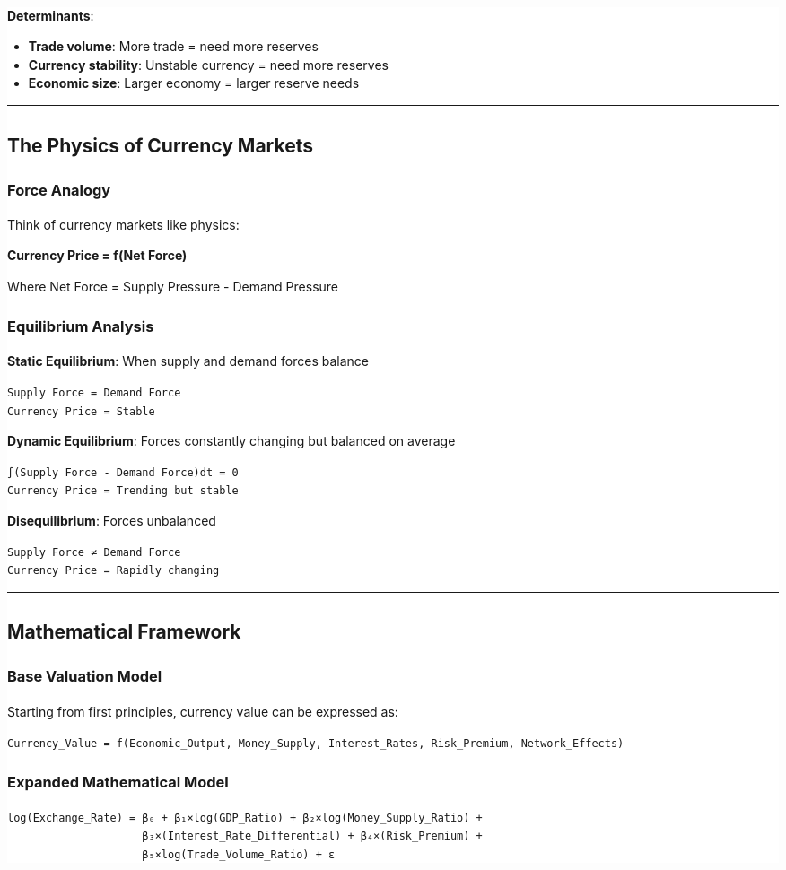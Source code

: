 **Determinants**:
- **Trade volume**: More trade = need more reserves
- **Currency stability**: Unstable currency = need more reserves
- **Economic size**: Larger economy = larger reserve needs

---

## The Physics of Currency Markets

### Force Analogy
Think of currency markets like physics:

**Currency Price = f(Net Force)**

Where Net Force = Supply Pressure - Demand Pressure

### Equilibrium Analysis

**Static Equilibrium**: When supply and demand forces balance
```
Supply Force = Demand Force
Currency Price = Stable
```

**Dynamic Equilibrium**: Forces constantly changing but balanced on average
```
∫(Supply Force - Demand Force)dt = 0
Currency Price = Trending but stable
```

**Disequilibrium**: Forces unbalanced
```
Supply Force ≠ Demand Force
Currency Price = Rapidly changing
```

---

## Mathematical Framework

### Base Valuation Model

Starting from first principles, currency value can be expressed as:

```
Currency_Value = f(Economic_Output, Money_Supply, Interest_Rates, Risk_Premium, Network_Effects)
```

### Expanded Mathematical Model

```
log(Exchange_Rate) = β₀ + β₁×log(GDP_Ratio) + β₂×log(Money_Supply_Ratio) + 
                     β₃×(Interest_Rate_Differential) + β₄×(Risk_Premium) + 
                     β₅×log(Trade_Volume_Ratio) + ε
```
